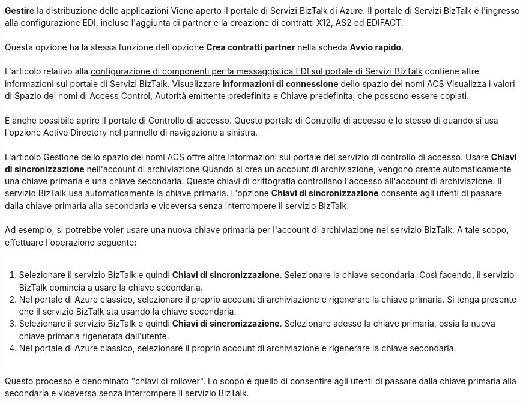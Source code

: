 <tr>
<td><strong>Gestire</strong> la distribuzione delle applicazioni</td>
<td>Viene aperto il portale di Servizi BizTalk di Azure. Il portale di Servizi BizTalk è l'ingresso alla configurazione EDI, incluse l'aggiunta di partner e la creazione di contratti X12, AS2 ed EDIFACT.
<br/><br/>
Questa opzione ha la stessa funzione dell'opzione <strong>Crea contratti partner</strong> nella scheda <strong>Avvio rapido</strong>.
<br/><br/>
L'articolo relativo alla <a HREF="http://go.microsoft.com/fwlink/p/?LinkID=303653">configurazione di componenti per la messaggistica EDI sul portale di Servizi BizTalk</a> contiene altre informazioni sul portale di Servizi BizTalk.</td>
</tr>
<tr>
<td>Visualizzare <strong>Informazioni di connessione</strong> dello spazio dei nomi ACS</td>
<td>Visualizza i valori di Spazio dei nomi di Access Control, Autorità emittente predefinita e Chiave predefinita, che possono essere copiati.
<br/><br/>
È anche possibile aprire il portale di Controllo di accesso. Questo portale di Controllo di accesso è lo stesso di quando si usa l'opzione Active Directory nel pannello di navigazione a sinistra.
<br/><br/>
L'articolo <a HREF="http://go.microsoft.com/fwlink/p/?LinkID=285670">Gestione dello spazio dei nomi ACS</a> offre altre informazioni sul portale del servizio di controllo di accesso.</td>
</tr>
<tr>
<td>Usare <strong>Chiavi di sincronizzazione</strong> nell'account di archiviazione</td>
<td>Quando si crea un account di archiviazione, vengono create automaticamente una chiave primaria e una chiave secondaria. Queste chiavi di crittografia controllano l'accesso all'account di archiviazione. Il servizio BizTalk usa automaticamente la chiave primaria. L'opzione <strong>Chiavi di sincronizzazione</strong> consente agli utenti di passare dalla chiave primaria alla secondaria e viceversa senza interrompere il servizio BizTalk.
<br/><br/>
Ad esempio, si potrebbe voler usare una nuova chiave primaria per l'account di archiviazione nel servizio BizTalk. A tale scopo, effettuare l'operazione seguente:
<br/><br/>
<ol>
<li>Selezionare il servizio BizTalk e quindi <strong>Chiavi di sincronizzazione</strong>. Selezionare la chiave secondaria. Così facendo, il servizio BizTalk comincia a usare la chiave secondaria.</li>
<li>Nel portale di Azure classico, selezionare il proprio account di archiviazione e rigenerare la chiave primaria. Si tenga presente che il servizio BizTalk sta usando la chiave secondaria.</li>
<li>Selezionare il servizio BizTalk e quindi <strong>Chiavi di sincronizzazione</strong>. Selezionare adesso la chiave primaria, ossia la nuova chiave primaria rigenerata dall'utente.</li>
<li>Nel portale di Azure classico, selezionare il proprio account di archiviazione e rigenerare la chiave secondaria.</li>
</ol>
<br/>
Questo processo è denominato "chiavi di rollover". Lo scopo è quello di consentire agli utenti di passare dalla chiave primaria alla secondaria e viceversa senza interrompere il servizio BizTalk.</td>
</tr>
